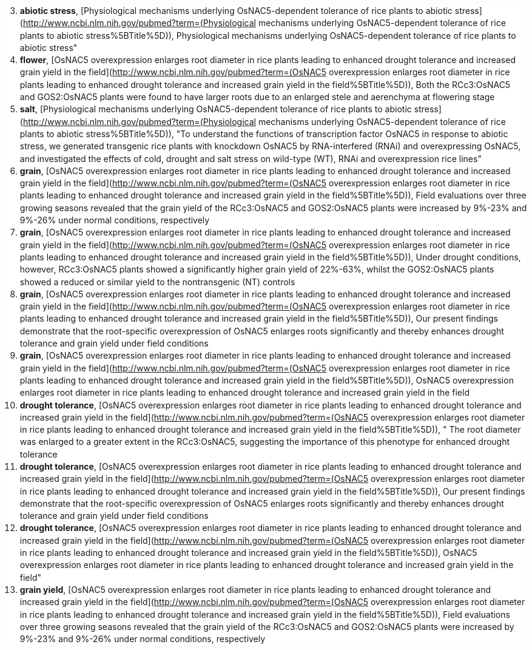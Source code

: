 3. __abiotic stress__, [Physiological mechanisms underlying OsNAC5-dependent tolerance of rice plants to abiotic stress](http://www.ncbi.nlm.nih.gov/pubmed?term=(Physiological mechanisms underlying OsNAC5-dependent tolerance of rice plants to abiotic stress%5BTitle%5D)), Physiological mechanisms underlying OsNAC5-dependent tolerance of rice plants to abiotic stress"
4. __flower__, [OsNAC5 overexpression enlarges root diameter in rice plants leading to enhanced drought tolerance and increased grain yield in the field](http://www.ncbi.nlm.nih.gov/pubmed?term=(OsNAC5 overexpression enlarges root diameter in rice plants leading to enhanced drought tolerance and increased grain yield in the field%5BTitle%5D)),  Both the RCc3:OsNAC5 and GOS2:OsNAC5 plants were found to have larger roots due to an enlarged stele and aerenchyma at flowering stage
5. __salt__, [Physiological mechanisms underlying OsNAC5-dependent tolerance of rice plants to abiotic stress](http://www.ncbi.nlm.nih.gov/pubmed?term=(Physiological mechanisms underlying OsNAC5-dependent tolerance of rice plants to abiotic stress%5BTitle%5D)), "To understand the functions of transcription factor OsNAC5 in response to abiotic stress, we generated transgenic rice plants with knockdown OsNAC5 by RNA-interfered (RNAi) and overexpressing OsNAC5, and investigated the effects of cold, drought and salt stress on wild-type (WT), RNAi and overexpression rice lines"
6. __grain__, [OsNAC5 overexpression enlarges root diameter in rice plants leading to enhanced drought tolerance and increased grain yield in the field](http://www.ncbi.nlm.nih.gov/pubmed?term=(OsNAC5 overexpression enlarges root diameter in rice plants leading to enhanced drought tolerance and increased grain yield in the field%5BTitle%5D)),  Field evaluations over three growing seasons revealed that the grain yield of the RCc3:OsNAC5 and GOS2:OsNAC5 plants were increased by 9%-23% and 9%-26% under normal conditions, respectively
7. __grain__, [OsNAC5 overexpression enlarges root diameter in rice plants leading to enhanced drought tolerance and increased grain yield in the field](http://www.ncbi.nlm.nih.gov/pubmed?term=(OsNAC5 overexpression enlarges root diameter in rice plants leading to enhanced drought tolerance and increased grain yield in the field%5BTitle%5D)),  Under drought conditions, however, RCc3:OsNAC5 plants showed a significantly higher grain yield of 22%-63%, whilst the GOS2:OsNAC5 plants showed a reduced or similar yield to the nontransgenic (NT) controls
8. __grain__, [OsNAC5 overexpression enlarges root diameter in rice plants leading to enhanced drought tolerance and increased grain yield in the field](http://www.ncbi.nlm.nih.gov/pubmed?term=(OsNAC5 overexpression enlarges root diameter in rice plants leading to enhanced drought tolerance and increased grain yield in the field%5BTitle%5D)),  Our present findings demonstrate that the root-specific overexpression of OsNAC5 enlarges roots significantly and thereby enhances drought tolerance and grain yield under field conditions
9. __grain__, [OsNAC5 overexpression enlarges root diameter in rice plants leading to enhanced drought tolerance and increased grain yield in the field](http://www.ncbi.nlm.nih.gov/pubmed?term=(OsNAC5 overexpression enlarges root diameter in rice plants leading to enhanced drought tolerance and increased grain yield in the field%5BTitle%5D)), OsNAC5 overexpression enlarges root diameter in rice plants leading to enhanced drought tolerance and increased grain yield in the field
10. __drought tolerance__, [OsNAC5 overexpression enlarges root diameter in rice plants leading to enhanced drought tolerance and increased grain yield in the field](http://www.ncbi.nlm.nih.gov/pubmed?term=(OsNAC5 overexpression enlarges root diameter in rice plants leading to enhanced drought tolerance and increased grain yield in the field%5BTitle%5D)), " The root diameter was enlarged to a greater extent in the RCc3:OsNAC5, suggesting the importance of this phenotype for enhanced drought tolerance
11. __drought tolerance__, [OsNAC5 overexpression enlarges root diameter in rice plants leading to enhanced drought tolerance and increased grain yield in the field](http://www.ncbi.nlm.nih.gov/pubmed?term=(OsNAC5 overexpression enlarges root diameter in rice plants leading to enhanced drought tolerance and increased grain yield in the field%5BTitle%5D)),  Our present findings demonstrate that the root-specific overexpression of OsNAC5 enlarges roots significantly and thereby enhances drought tolerance and grain yield under field conditions
12. __drought tolerance__, [OsNAC5 overexpression enlarges root diameter in rice plants leading to enhanced drought tolerance and increased grain yield in the field](http://www.ncbi.nlm.nih.gov/pubmed?term=(OsNAC5 overexpression enlarges root diameter in rice plants leading to enhanced drought tolerance and increased grain yield in the field%5BTitle%5D)), OsNAC5 overexpression enlarges root diameter in rice plants leading to enhanced drought tolerance and increased grain yield in the field"
13. __grain yield__, [OsNAC5 overexpression enlarges root diameter in rice plants leading to enhanced drought tolerance and increased grain yield in the field](http://www.ncbi.nlm.nih.gov/pubmed?term=(OsNAC5 overexpression enlarges root diameter in rice plants leading to enhanced drought tolerance and increased grain yield in the field%5BTitle%5D)),  Field evaluations over three growing seasons revealed that the grain yield of the RCc3:OsNAC5 and GOS2:OsNAC5 plants were increased by 9%-23% and 9%-26% under normal conditions, respectively
